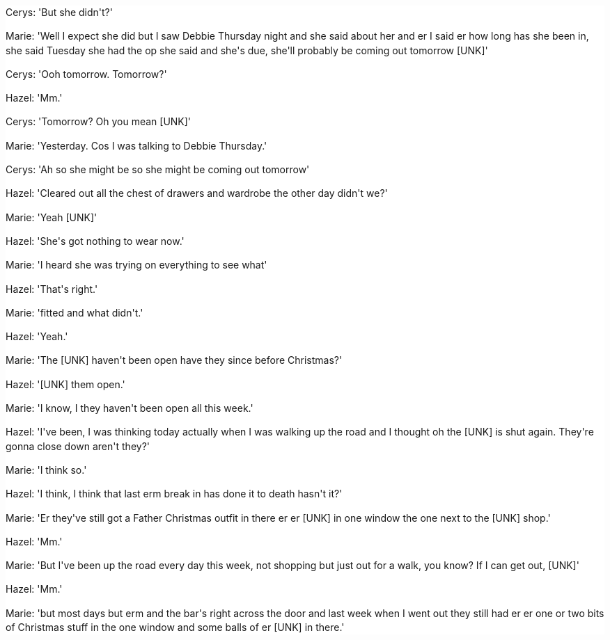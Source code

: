 Cerys: 'But she didn't?'

Marie: 'Well I expect she did but I saw Debbie Thursday night and she said about her and er I said er how long has she been in, she said Tuesday she had the op she said and she's due, she'll probably be coming out tomorrow [UNK]'

Cerys: 'Ooh tomorrow.
Tomorrow?'

Hazel: 'Mm.'

Cerys: 'Tomorrow?
Oh you mean [UNK]'

Marie: 'Yesterday.
Cos I was talking to Debbie Thursday.'

Cerys: 'Ah so she might be so she might be coming out tomorrow'

Hazel: 'Cleared out all the chest of drawers and wardrobe the other day didn't we?'

Marie: 'Yeah [UNK]'

Hazel: 'She's got nothing to wear now.'

Marie: 'I heard she was trying on everything to see what'

Hazel: 'That's right.'

Marie: 'fitted and what didn't.'

Hazel: 'Yeah.'

Marie: 'The [UNK] haven't been open have they since before Christmas?'

Hazel: '[UNK] them open.'

Marie: 'I know, I they haven't been open all this week.'

Hazel: 'I've been, I was thinking today actually when I was walking up the road and I thought oh the [UNK] is shut again.
They're gonna close down aren't they?'

Marie: 'I think so.'

Hazel: 'I think, I think that last erm break in has done it to death hasn't it?'

Marie: 'Er they've still got a Father Christmas outfit in there er er [UNK] in one window the one next to the [UNK] shop.'

Hazel: 'Mm.'

Marie: 'But I've been up the road every day this week, not shopping but just out for a walk, you know?
If I can get out, [UNK]'

Hazel: 'Mm.'

Marie: 'but most days but erm and the bar's right across the door and last week when I went out they still had er er one or two bits of Christmas stuff in the one window and some balls of er [UNK] in there.'
